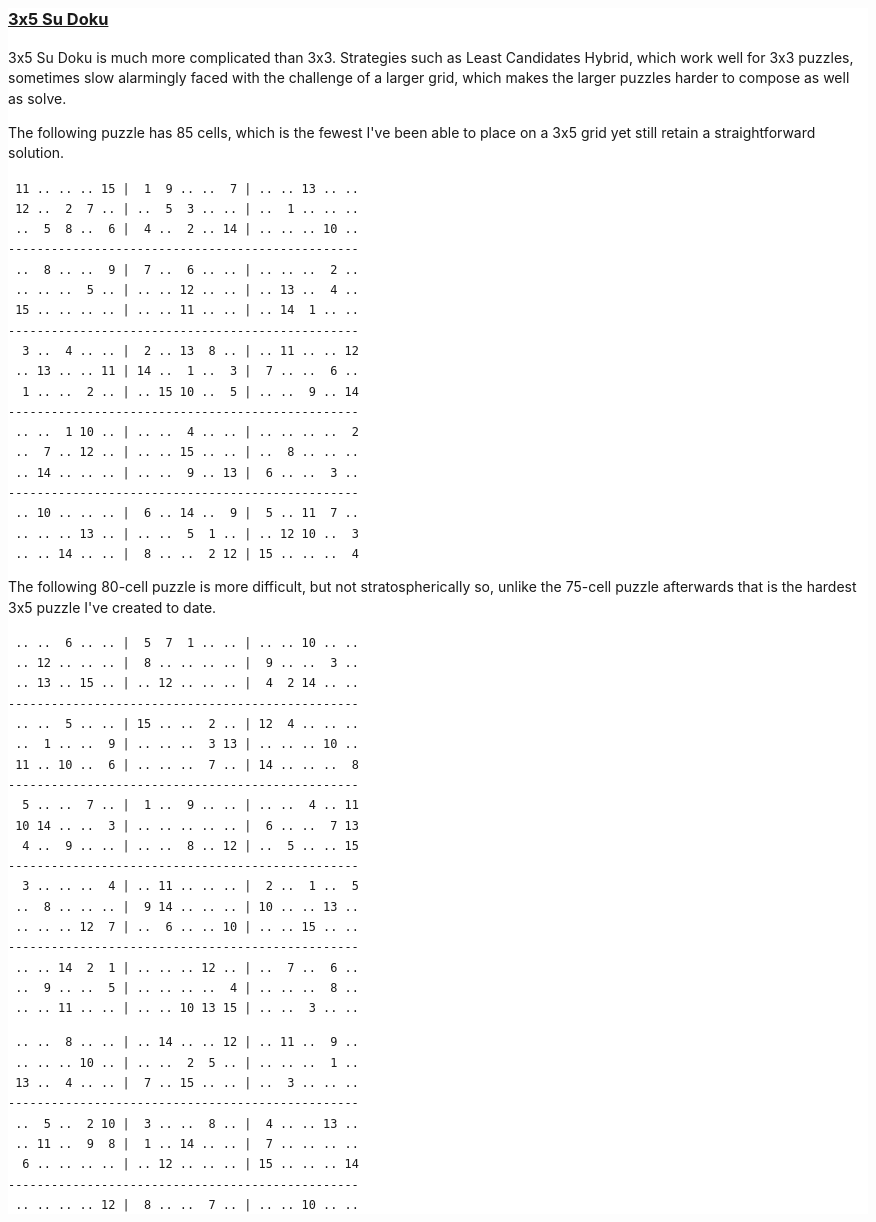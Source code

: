
### [3x5 Su Doku]()

3x5 Su Doku is much more complicated than 3x3. Strategies such as Least Candidates Hybrid, which work well for 3x3 puzzles, sometimes slow alarmingly faced with the challenge of a larger grid, which makes the larger puzzles harder to compose as well as solve.

The following puzzle has 85 cells, which is the fewest I've been able to place on a 3x5 grid yet still retain a straightforward solution.

```
 11 .. .. .. 15 |  1  9 .. ..  7 | .. .. 13 .. ..
 12 ..  2  7 .. | ..  5  3 .. .. | ..  1 .. .. ..
 ..  5  8 ..  6 |  4 ..  2 .. 14 | .. .. .. 10 ..
-------------------------------------------------
 ..  8 .. ..  9 |  7 ..  6 .. .. | .. .. ..  2 ..
 .. .. ..  5 .. | .. .. 12 .. .. | .. 13 ..  4 ..
 15 .. .. .. .. | .. .. 11 .. .. | .. 14  1 .. ..
-------------------------------------------------
  3 ..  4 .. .. |  2 .. 13  8 .. | .. 11 .. .. 12
 .. 13 .. .. 11 | 14 ..  1 ..  3 |  7 .. ..  6 ..
  1 .. ..  2 .. | .. 15 10 ..  5 | .. ..  9 .. 14
-------------------------------------------------
 .. ..  1 10 .. | .. ..  4 .. .. | .. .. .. ..  2
 ..  7 .. 12 .. | .. .. 15 .. .. | ..  8 .. .. ..
 .. 14 .. .. .. | .. ..  9 .. 13 |  6 .. ..  3 ..
-------------------------------------------------
 .. 10 .. .. .. |  6 .. 14 ..  9 |  5 .. 11  7 ..
 .. .. .. 13 .. | .. ..  5  1 .. | .. 12 10 ..  3
 .. .. 14 .. .. |  8 .. ..  2 12 | 15 .. .. ..  4
```

The following 80-cell puzzle is more difficult, but not stratospherically so, unlike the 75-cell puzzle afterwards that is the hardest 3x5 puzzle I've created to date.

```
 .. ..  6 .. .. |  5  7  1 .. .. | .. .. 10 .. ..
 .. 12 .. .. .. |  8 .. .. .. .. |  9 .. ..  3 ..
 .. 13 .. 15 .. | .. 12 .. .. .. |  4  2 14 .. ..
-------------------------------------------------
 .. ..  5 .. .. | 15 .. ..  2 .. | 12  4 .. .. ..
 ..  1 .. ..  9 | .. .. ..  3 13 | .. .. .. 10 ..
 11 .. 10 ..  6 | .. .. ..  7 .. | 14 .. .. ..  8
-------------------------------------------------
  5 .. ..  7 .. |  1 ..  9 .. .. | .. ..  4 .. 11
 10 14 .. ..  3 | .. .. .. .. .. |  6 .. ..  7 13
  4 ..  9 .. .. | .. ..  8 .. 12 | ..  5 .. .. 15
-------------------------------------------------
  3 .. .. ..  4 | .. 11 .. .. .. |  2 ..  1 ..  5
 ..  8 .. .. .. |  9 14 .. .. .. | 10 .. .. 13 ..
 .. .. .. 12  7 | ..  6 .. .. 10 | .. .. 15 .. ..
-------------------------------------------------
 .. .. 14  2  1 | .. .. .. 12 .. | ..  7 ..  6 ..
 ..  9 .. ..  5 | .. .. .. ..  4 | .. .. ..  8 ..
 .. .. 11 .. .. | .. .. 10 13 15 | .. ..  3 .. ..

```
```
 .. ..  8 .. .. | .. 14 .. .. 12 | .. 11 ..  9 ..
 .. .. .. 10 .. | .. ..  2  5 .. | .. .. ..  1 ..
 13 ..  4 .. .. |  7 .. 15 .. .. | ..  3 .. .. ..
-------------------------------------------------
 ..  5 ..  2 10 |  3 .. ..  8 .. |  4 .. .. 13 ..
 .. 11 ..  9  8 |  1 .. 14 .. .. |  7 .. .. .. ..
  6 .. .. .. .. | .. 12 .. .. .. | 15 .. .. .. 14
-------------------------------------------------
 .. .. .. .. 12 |  8 .. ..  7 .. | .. .. 10 .. ..
```